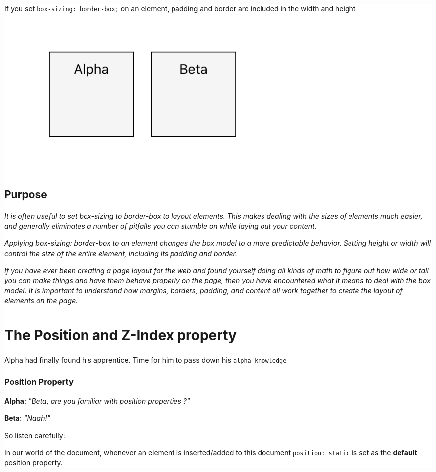 If you set `box-sizing: border-box;` on an element, padding and border are included in the width and height

<img src="./6.png" height="300"/>

## Purpose

_It is often useful to set box-sizing to border-box to layout elements. This makes dealing with the sizes of elements much easier, and generally eliminates a number of pitfalls you can stumble on while laying out your content._

_Applying box-sizing: border-box to an element changes the box model to a more predictable behavior. Setting height or width will control the size of the entire element, including its padding and border._

_If you have ever been creating a page layout for the web and found yourself doing all kinds of math to figure out how wide or tall you can make things and have them behave properly on the page, then you have encountered what it means to deal with the box model. It is important to understand how margins, borders, padding, and content all work together to create the layout of elements on the page._

# The Position and Z-Index property

Alpha had finally found his apprentice. Time for him to pass down his `alpha knowledge`

### Position Property

**Alpha**: _"Beta, are you familiar with position properties ?"_

**Beta**: _"Naah!"_

So listen carefully:

In our world of the document, whenever an element is inserted/added to this document `position: static` is set as the **default** position property.

